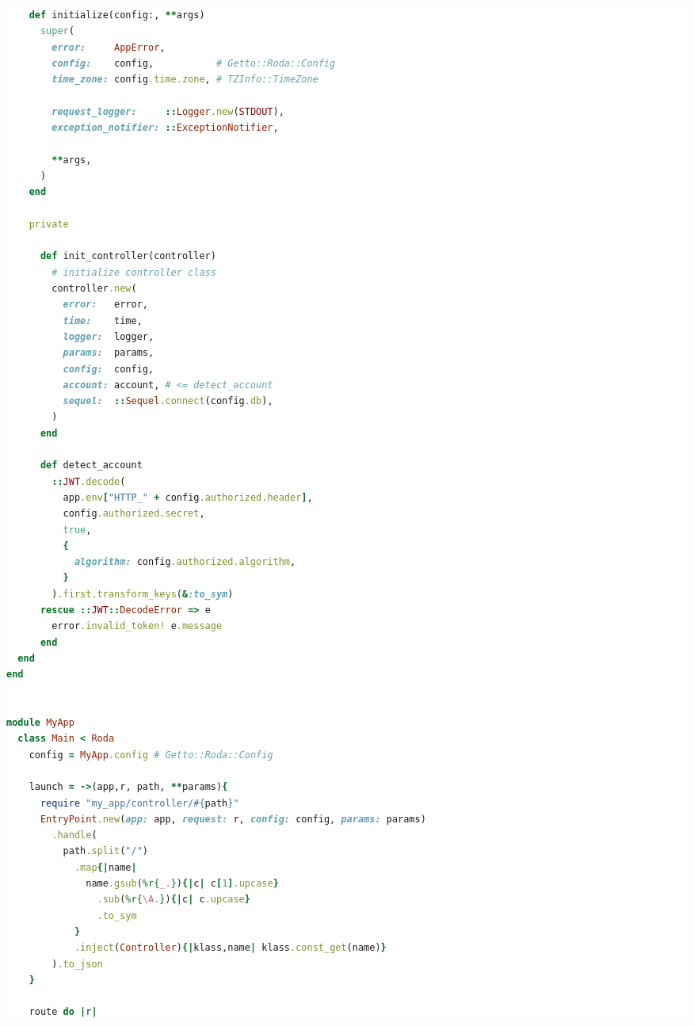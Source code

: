 ```ruby
    def initialize(config:, **args)
      super(
        error:     AppError,
        config:    config,           # Getto::Roda::Config
        time_zone: config.time.zone, # TZInfo::TimeZone

        request_logger:     ::Logger.new(STDOUT),
        exception_notifier: ::ExceptionNotifier,

        **args,
      )
    end

    private

      def init_controller(controller)
        # initialize controller class
        controller.new(
          error:   error,
          time:    time,
          logger:  logger,
          params:  params,
          config:  config,
          account: account, # <= detect_account
          sequel:  ::Sequel.connect(config.db),
        )
      end

      def detect_account
        ::JWT.decode(
          app.env["HTTP_" + config.authorized.header],
          config.authorized.secret,
          true,
          {
            algorithm: config.authorized.algorithm,
          }
        ).first.transform_keys(&:to_sym)
      rescue ::JWT::DecodeError => e
        error.invalid_token! e.message
      end
  end
end


module MyApp
  class Main < Roda
    config = MyApp.config # Getto::Roda::Config

    launch = ->(app,r, path, **params){
      require "my_app/controller/#{path}"
      EntryPoint.new(app: app, request: r, config: config, params: params)
        .handle(
          path.split("/")
            .map{|name|
              name.gsub(%r{_.}){|c| c[1].upcase}
                .sub(%r{\A.}){|c| c.upcase}
                .to_sym
            }
            .inject(Controller){|klass,name| klass.const_get(name)}
        ).to_json
    }

    route do |r|
```